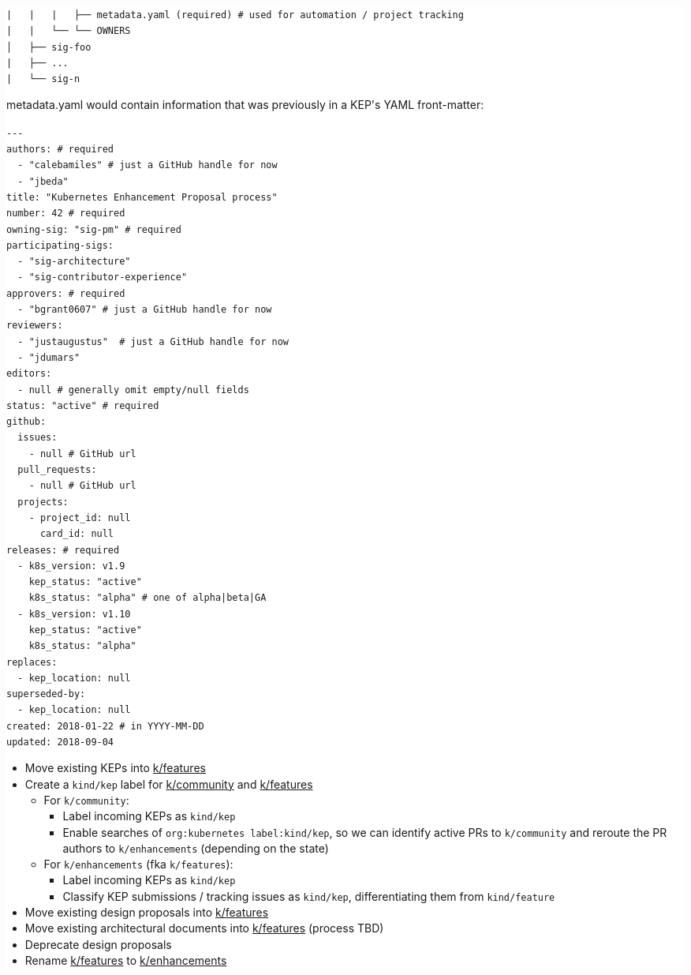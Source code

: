 ```
|   |   |   ├── metadata.yaml (required) # used for automation / project tracking
|   |   └── └── OWNERS
│   ├── sig-foo
|   ├── ...
|   └── sig-n
```

metadata.yaml would contain information that was previously in a KEP's YAML front-matter:

```
---
authors: # required
  - "calebamiles" # just a GitHub handle for now
  - "jbeda"
title: "Kubernetes Enhancement Proposal process"
number: 42 # required
owning-sig: "sig-pm" # required
participating-sigs:
  - "sig-architecture"
  - "sig-contributor-experience"
approvers: # required
  - "bgrant0607" # just a GitHub handle for now
reviewers:
  - "justaugustus"  # just a GitHub handle for now
  - "jdumars"
editors:
  - null # generally omit empty/null fields
status: "active" # required
github:
  issues:
    - null # GitHub url
  pull_requests:
    - null # GitHub url
  projects:
    - project_id: null
      card_id: null
releases: # required
  - k8s_version: v1.9
    kep_status: "active"
    k8s_status: "alpha" # one of alpha|beta|GA
  - k8s_version: v1.10
    kep_status: "active"
    k8s_status: "alpha"
replaces:
  - kep_location: null
superseded-by:
  - kep_location: null
created: 2018-01-22 # in YYYY-MM-DD
updated: 2018-09-04
```

- Move existing KEPs into [k/features]
- Create a `kind/kep` label for [k/community] and [k/features]
  - For `k/community`:
    - Label incoming KEPs as `kind/kep`
    - Enable searches of `org:kubernetes label:kind/kep`, so we can identify active PRs to `k/community` and reroute the PR authors to `k/enhancements` (depending on the state)
  - For `k/enhancements` (fka `k/features`):
    - Label incoming KEPs as `kind/kep`
    - Classify KEP submissions / tracking issues as `kind/kep`, differentiating them from `kind/feature`
- Move existing design proposals into [k/features]
- Move existing architectural documents into [k/features] (process TBD)
- Deprecate design proposals
- Rename [k/features] to [k/enhancements]

[DACI]: https://www.atlassian.com/team-playbook/plays/daci
[KEP-1]: 0001-kubernetes-enhancement-proposal-process.md
[KEP Implementation Tracking board]: https://github.com/orgs/kubernetes/projects/5
[KEP Implementation Tracking issue]: https://github.com/kubernetes/features/issues/617
[KEP numbering races]: https://github.com/kubernetes/community/issues/2245
[k/community]: http://git.k8s.io/community
[k/enhancements]: http://git.k8s.io/enhancements
[k/features]: http://git.k8s.io/features